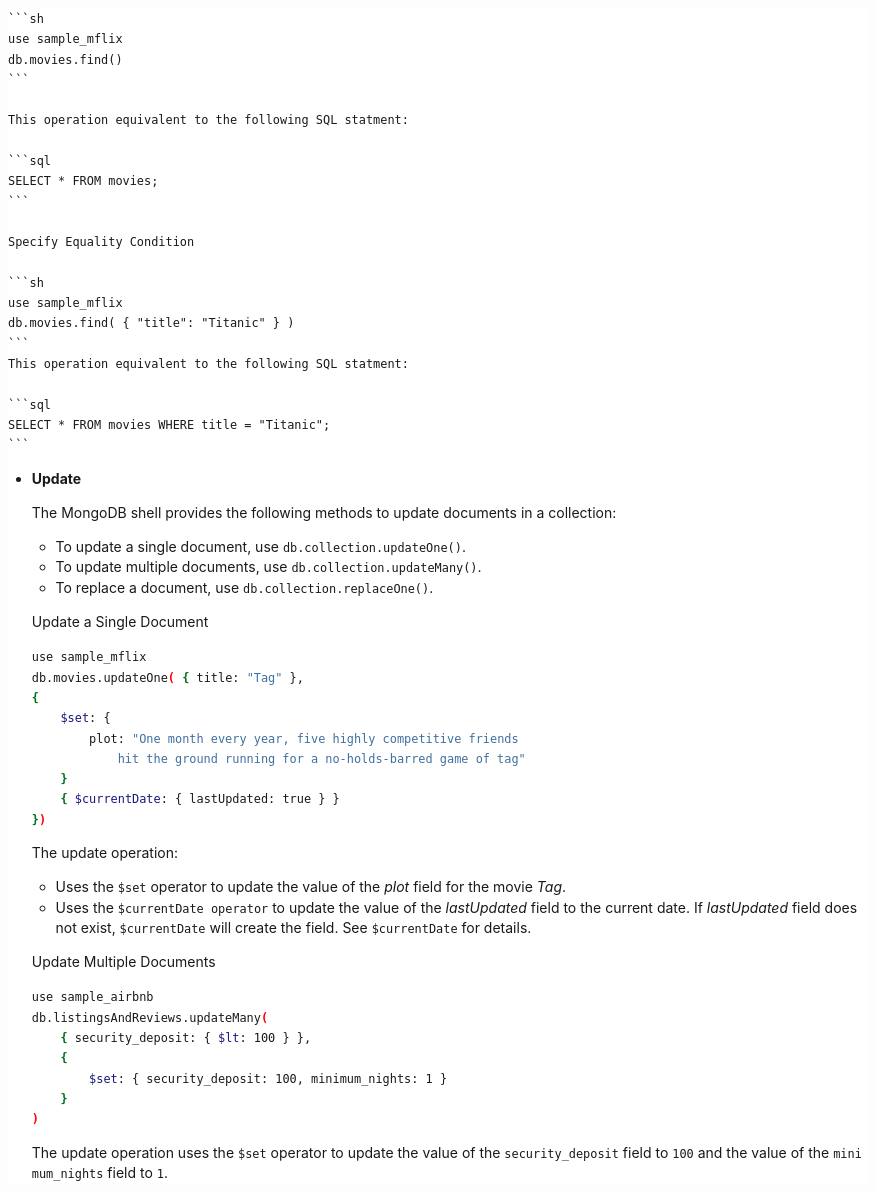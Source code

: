     ```sh
    use sample_mflix
    db.movies.find()
    ```

    This operation equivalent to the following SQL statment:

    ```sql
    SELECT * FROM movies;
    ```

    Specify Equality Condition

    ```sh
    use sample_mflix
    db.movies.find( { "title": "Titanic" } )
    ```
    This operation equivalent to the following SQL statment:

    ```sql
    SELECT * FROM movies WHERE title = "Titanic";
    ```

- **Update**

    The MongoDB shell provides the following methods to update documents in a collection:

    - To update a single document, use `db.collection.updateOne()`.
    - To update multiple documents, use `db.collection.updateMany()`.
    - To replace a document, use `db.collection.replaceOne()`.

    Update a Single Document

    ```sh
    use sample_mflix
    db.movies.updateOne( { title: "Tag" },
    {
        $set: {
            plot: "One month every year, five highly competitive friends
                hit the ground running for a no-holds-barred game of tag"
        }
        { $currentDate: { lastUpdated: true } }
    })
    ```
    The update operation:

    - Uses the `$set` operator to update the value of the _plot_ field for the movie _Tag_.
    - Uses the `$currentDate operator` to update the value of the _lastUpdated_ field to the current date. If _lastUpdated_ field does not exist, `$currentDate` will create the field. See `$currentDate` for details.

    Update Multiple Documents

    ```sh
    use sample_airbnb
    db.listingsAndReviews.updateMany(
        { security_deposit: { $lt: 100 } },
        {
            $set: { security_deposit: 100, minimum_nights: 1 }
        }
    )
    ```
    The update operation uses the `$set` operator to update the value of the `security_deposit` field to `100` and the value of the `minimum_nights` field to `1`.
